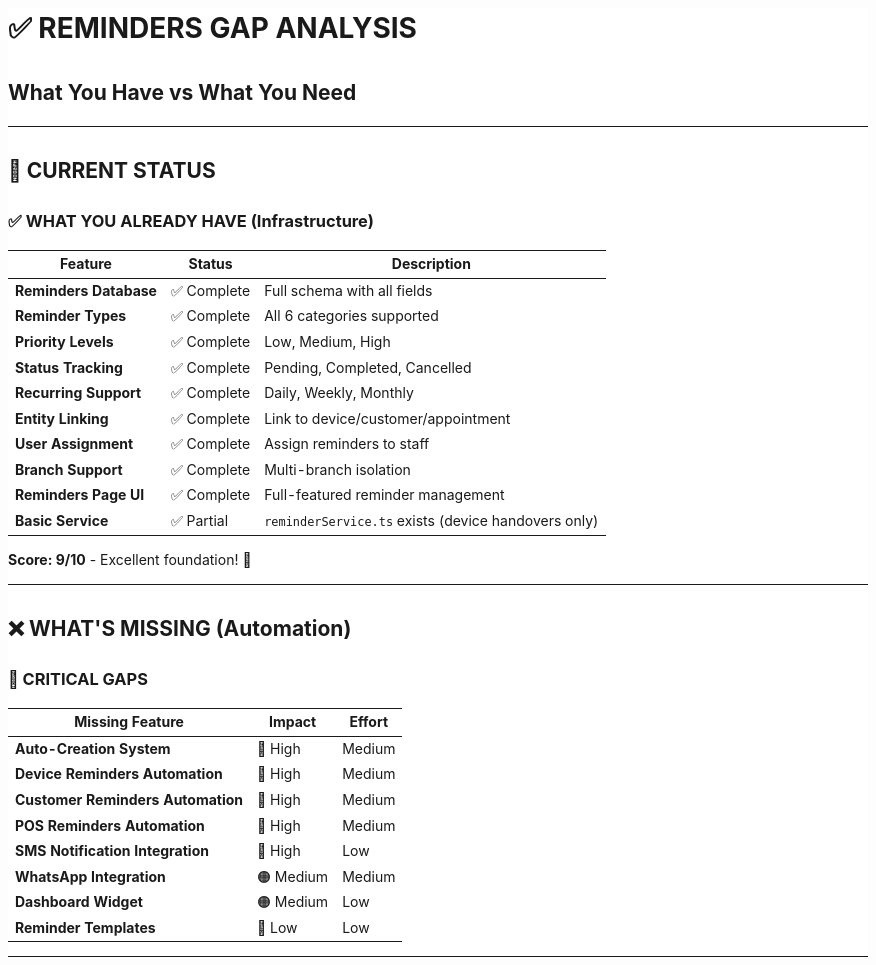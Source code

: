 # ✅ REMINDERS GAP ANALYSIS
## What You Have vs What You Need

---

## 🎯 CURRENT STATUS

### ✅ WHAT YOU ALREADY HAVE (Infrastructure)

| Feature | Status | Description |
|---------|--------|-------------|
| **Reminders Database** | ✅ Complete | Full schema with all fields |
| **Reminder Types** | ✅ Complete | All 6 categories supported |
| **Priority Levels** | ✅ Complete | Low, Medium, High |
| **Status Tracking** | ✅ Complete | Pending, Completed, Cancelled |
| **Recurring Support** | ✅ Complete | Daily, Weekly, Monthly |
| **Entity Linking** | ✅ Complete | Link to device/customer/appointment |
| **User Assignment** | ✅ Complete | Assign reminders to staff |
| **Branch Support** | ✅ Complete | Multi-branch isolation |
| **Reminders Page UI** | ✅ Complete | Full-featured reminder management |
| **Basic Service** | ✅ Partial | `reminderService.ts` exists (device handovers only) |

**Score: 9/10** - Excellent foundation! 🎉

---

## ❌ WHAT'S MISSING (Automation)

### 🚨 CRITICAL GAPS

| Missing Feature | Impact | Effort |
|----------------|--------|--------|
| **Auto-Creation System** | 🔴 High | Medium |
| **Device Reminders Automation** | 🔴 High | Medium |
| **Customer Reminders Automation** | 🔴 High | Medium |
| **POS Reminders Automation** | 🔴 High | Medium |
| **SMS Notification Integration** | 🔴 High | Low |
| **WhatsApp Integration** | 🟠 Medium | Medium |
| **Dashboard Widget** | 🟠 Medium | Low |
| **Reminder Templates** | 🔵 Low | Low |

---